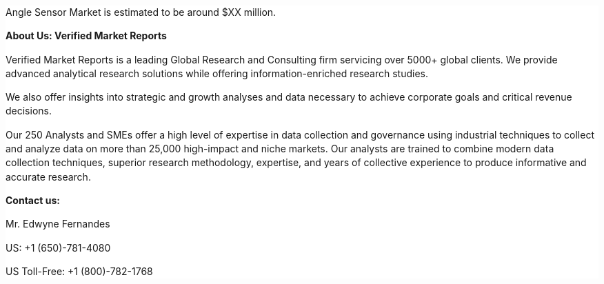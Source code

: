 Angle Sensor Market is estimated to be around $XX million.</p></body></html></h3><p id="" class=""><strong>About Us: Verified Market Reports</strong></p><p id="" class="">Verified Market Reports is a leading Global Research and Consulting firm servicing over 5000+ global clients. We provide advanced analytical research solutions while offering information-enriched research studies.</p><p id="" class="">We also offer insights into strategic and growth analyses and data necessary to achieve corporate goals and critical revenue decisions.</p><p id="" class="">Our 250 Analysts and SMEs offer a high level of expertise in data collection and governance using industrial techniques to collect and analyze data on more than 25,000 high-impact and niche markets. Our analysts are trained to combine modern data collection techniques, superior research methodology, expertise, and years of collective experience to produce informative and accurate research.</p><p id="" class=""><strong>Contact us:</strong></p><p id="" class="">Mr. Edwyne Fernandes</p><p id="" class="">US: +1 (650)-781-4080</p><p id="" class="">US Toll-Free: +1 (800)-782-1768</p>
